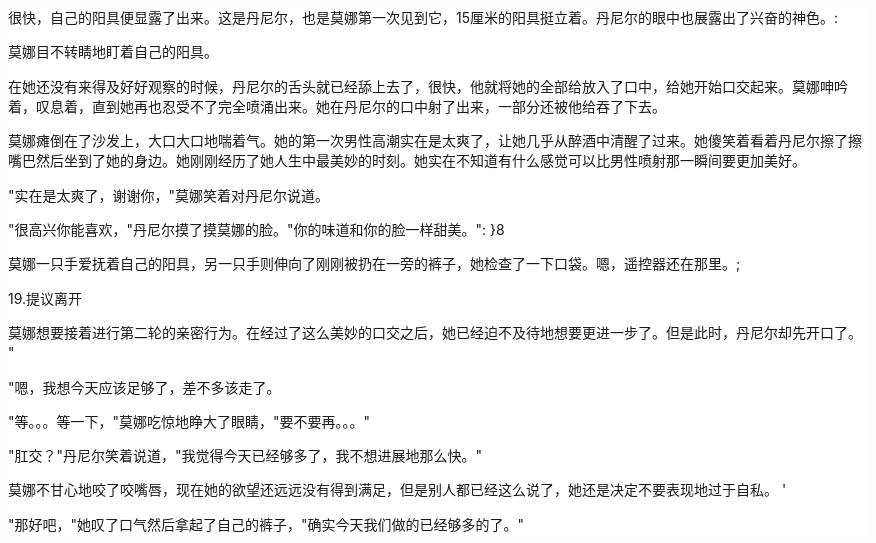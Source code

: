 



很快，自己的阳具便显露了出来。这是丹尼尔，也是莫娜第一次见到它，15厘米的阳具挺立着。丹尼尔的眼中也展露出了兴奋的神色。:



莫娜目不转睛地盯着自己的阳具。





在她还没有来得及好好观察的时候，丹尼尔的舌头就已经舔上去了，很快，他就将她的全部给放入了口中，给她开始口交起来。莫娜呻吟着，叹息着，直到她再也忍受不了完全喷涌出来。她在丹尼尔的口中射了出来，一部分还被他给吞了下去。





莫娜瘫倒在了沙发上，大口大口地喘着气。她的第一次男性高潮实在是太爽了，让她几乎从醉酒中清醒了过来。她傻笑着看着丹尼尔擦了擦嘴巴然后坐到了她的身边。她刚刚经历了她人生中最美妙的时刻。她实在不知道有什么感觉可以比男性喷射那一瞬间要更加美好。



"实在是太爽了，谢谢你，"莫娜笑着对丹尼尔说道。





"很高兴你能喜欢，"丹尼尔摸了摸莫娜的脸。"你的味道和你的脸一样甜美。": }8





莫娜一只手爱抚着自己的阳具，另一只手则伸向了刚刚被扔在一旁的裤子，她检查了一下口袋。嗯，遥控器还在那里。;









19.提议离开





莫娜想要接着进行第二轮的亲密行为。在经过了这么美妙的口交之后，她已经迫不及待地想要更进一步了。但是此时，丹尼尔却先开口了。 "



"嗯，我想今天应该足够了，差不多该走了。



"等。。。等一下，"莫娜吃惊地睁大了眼睛，"要不要再。。。"



"肛交？"丹尼尔笑着说道，"我觉得今天已经够多了，我不想进展地那么快。"





莫娜不甘心地咬了咬嘴唇，现在她的欲望还远远没有得到满足，但是别人都已经这么说了，她还是决定不要表现地过于自私。 '





"那好吧，"她叹了口气然后拿起了自己的裤子，"确实今天我们做的已经够多的了。"
